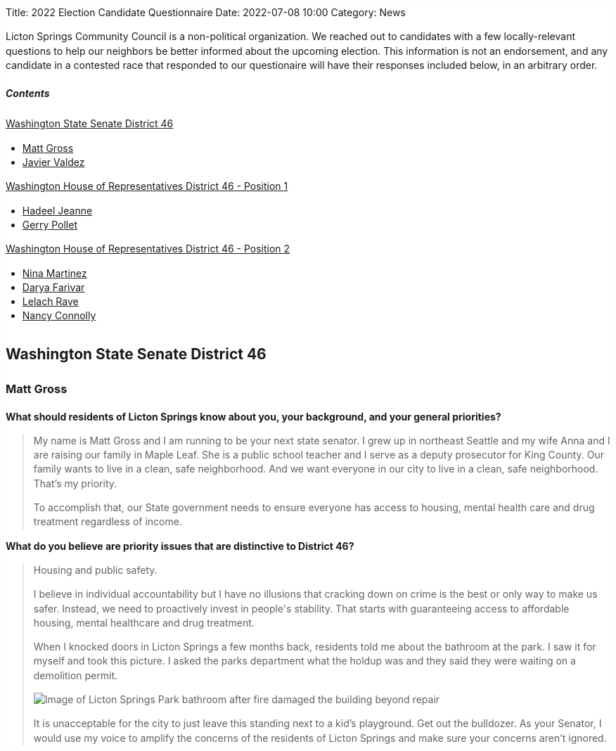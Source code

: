 Title: 2022 Election Candidate Questionnaire
Date: 2022-07-08 10:00
Category: News


Licton Springs Community Council is a non-political organization.  We reached out to candidates with a few locally-relevant questions to help
our neighbors be better informed about the upcoming election.  This information is not an endorsement,
and any candidate in a contested race that responded to our questionaire will have their responses included below, in an arbitrary order.

##### Contents

[Washington State Senate District 46](#washington-state-senate-district-46)

- [Matt Gross](#matt-gross)
- [Javier Valdez](#javier-valdez)

[Washington House of Representatives District 46 - Position 1](#washington-house-of-representatives-district-46-position-1)

- [Hadeel Jeanne](#hadeel-jeanne)
- [Gerry Pollet](#gerry-pollet)

[Washington House of Representatives District 46 - Position 2](#washington-house-of-representatives-district-46-position-2)

- [Nina Martinez](#nina-martinez)
- [Darya Farivar](#darya-farivar)
- [Lelach Rave](#lelach-rave)
- [Nancy Connolly](#nancy-connolly)


## Washington State Senate District 46

### Matt Gross

**What should residents of Licton Springs know about you, your background, and your general priorities?**

> My name is Matt Gross and I am running to be your next state senator. I grew up in northeast Seattle and my wife Anna and I are raising our family in Maple Leaf. She is a public school teacher and I serve as a deputy prosecutor for King County. Our family wants to live in a clean, safe neighborhood. And we want everyone in our city to live in a clean, safe neighborhood. That’s my priority.
>  
> To accomplish that, our State government needs to ensure everyone has access to housing, mental health care and drug treatment regardless of income.


**What do you believe are priority issues that are distinctive to District 46?**

> Housing and public safety.
>
> I believe in individual accountability but I have no illusions that cracking down on crime is the best or only way to make us safer. Instead, we need to proactively invest in people's stability. That starts with guaranteeing access to affordable housing, mental healthcare and drug treatment.
> 
>When I knocked doors in Licton Springs a few months back, residents told me about the bathroom at the park. I saw it for myself and took this picture. I asked the parks department what the holdup was and they said they were waiting on a demolition permit.
>
> ![Image of Licton Springs Park bathroom after fire damaged the building beyond repair](/images/news/matt_gross_image_licton_springs_park_bathroom.jpeg)
>
> It is unacceptable for the city to just leave this standing next to a kid’s playground. Get out the bulldozer. As your Senator, I would use my voice to amplify the concerns of the residents of Licton Springs and make sure your concerns aren’t ignored.
 